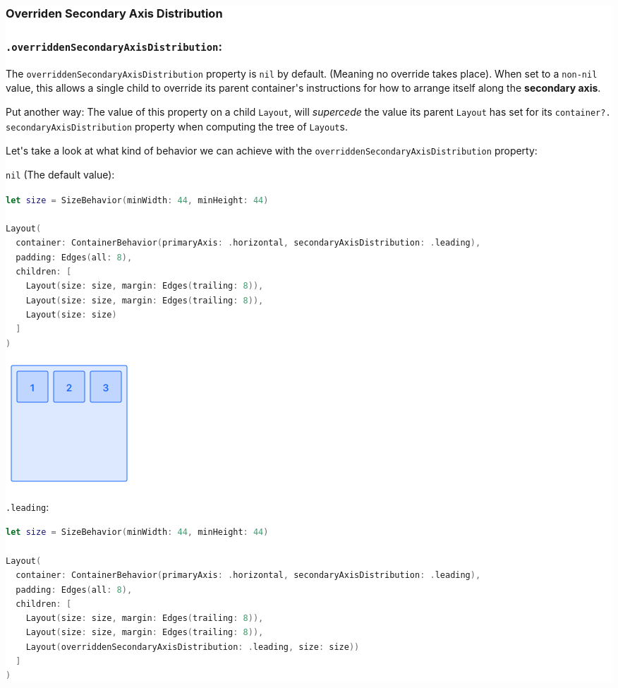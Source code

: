 ### Overriden Secondary Axis Distribution

### `.overriddenSecondaryAxisDistribution`:

The `overriddenSecondaryAxisDistribution` property is `nil` by default. (Meaning no override takes place). When set to a `non-nil` value, this allows a single child to override its parent container's instructions for how to arrange itself along the **secondary axis**.

Put another way: The value of this property on a child `Layout`, will _supercede_ the value its parent `Layout` has set for its `container?.secondaryAxisDistribution` property when computing the tree of `Layout`s.

Let's take a look at what kind of behavior we can achieve with the `overriddenSecondaryAxisDistribution` property:

`nil` (The default value):

``` swift
let size = SizeBehavior(minWidth: 44, minHeight: 44)

Layout(
  container: ContainerBehavior(primaryAxis: .horizontal, secondaryAxisDistribution: .leading),
  padding: Edges(all: 8),
  children: [
    Layout(size: size, margin: Edges(trailing: 8)),
    Layout(size: size, margin: Edges(trailing: 8)),
    Layout(size: size)
  ]
)
```

<img src="CoreLayoutTests/media/overriddenSecondaryAxisDistribution-nil.png?raw=true" width="180" />

`.leading`:

``` swift
let size = SizeBehavior(minWidth: 44, minHeight: 44)

Layout(
  container: ContainerBehavior(primaryAxis: .horizontal, secondaryAxisDistribution: .leading),
  padding: Edges(all: 8),
  children: [
    Layout(size: size, margin: Edges(trailing: 8)),
    Layout(size: size, margin: Edges(trailing: 8)),
    Layout(overriddenSecondaryAxisDistribution: .leading, size: size))
  ]
)
```
